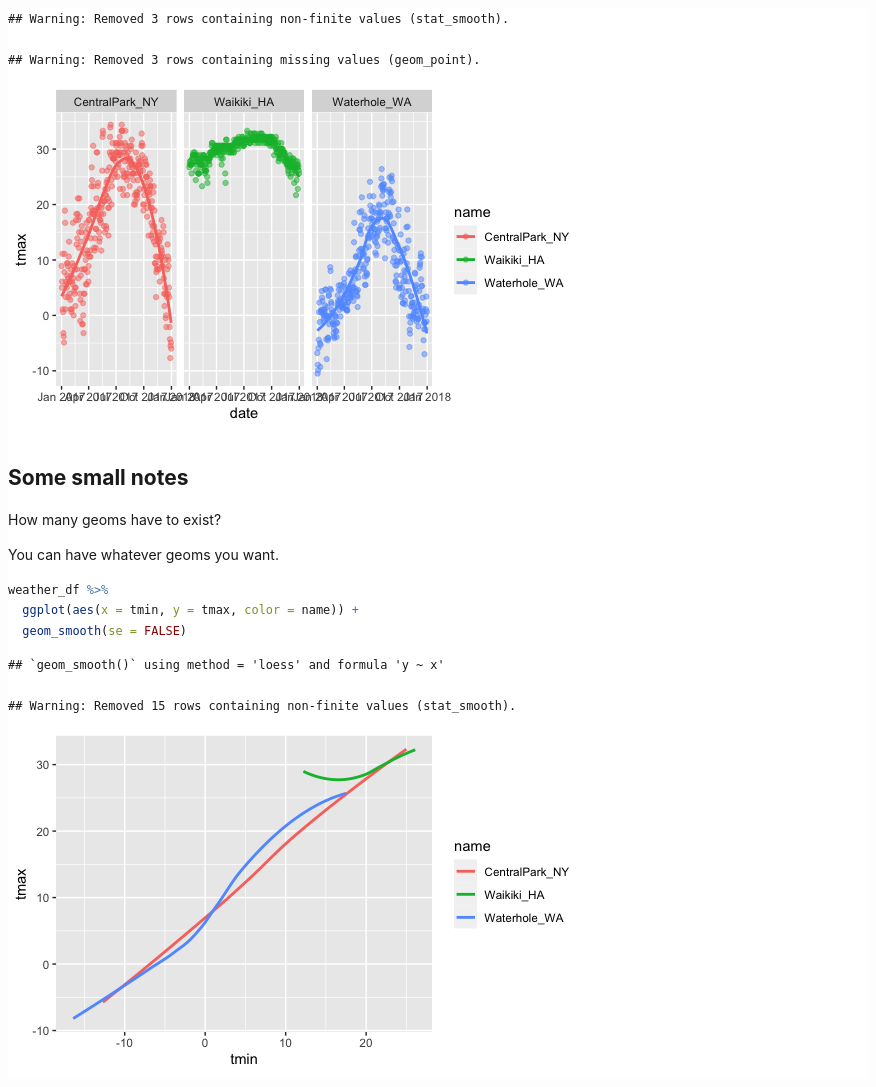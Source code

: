     ## Warning: Removed 3 rows containing non-finite values (stat_smooth).

    ## Warning: Removed 3 rows containing missing values (geom_point).

<img src="data_visualization_files/figure-gfm/unnamed-chunk-6-1.png" height="90%" />

## Some small notes

How many geoms have to exist?

You can have whatever geoms you want.

``` r
weather_df %>% 
  ggplot(aes(x = tmin, y = tmax, color = name)) +
  geom_smooth(se = FALSE)
```

    ## `geom_smooth()` using method = 'loess' and formula 'y ~ x'

    ## Warning: Removed 15 rows containing non-finite values (stat_smooth).

<img src="data_visualization_files/figure-gfm/unnamed-chunk-7-1.png" height="90%" />